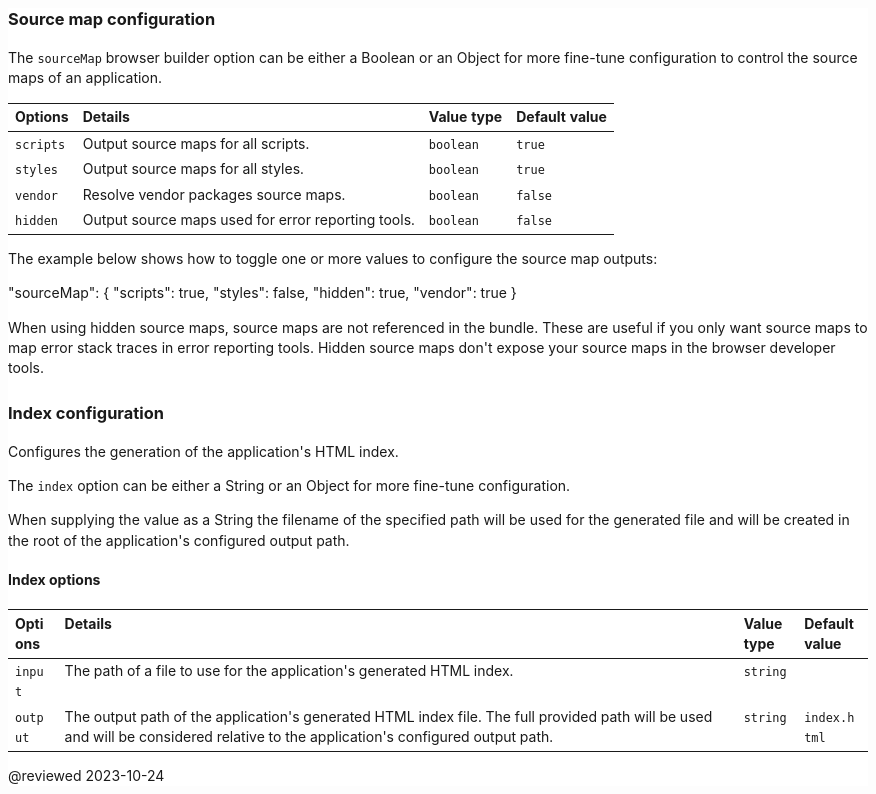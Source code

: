 ### Source map configuration

The `sourceMap` browser builder option can be either a Boolean or an Object for more fine-tune configuration to control the source maps of an application.

| Options   | Details                                            | Value type | Default value |
|:---       |:---                                                |:---        |:---           |
| `scripts` | Output source maps for all scripts.                | `boolean`  | `true`        |
| `styles`  | Output source maps for all styles.                 | `boolean`  | `true`        |
| `vendor`  | Resolve vendor packages source maps.               | `boolean`  | `false`       |
| `hidden`  | Output source maps used for error reporting tools. | `boolean`  | `false`       |

The example below shows how to toggle one or more values to configure the source map outputs:

<code-example language="json">

"sourceMap": {
  "scripts": true,
  "styles": false,
  "hidden": true,
  "vendor": true
}

</code-example>

<div class="alert is-helpful">

When using hidden source maps, source maps are not referenced in the bundle.
These are useful if you only want source maps to map error stack traces in error reporting tools. Hidden source maps don't expose your source maps in the browser developer tools.

</div>

<a id="index-config"></a>

### Index configuration

Configures the generation of the application's HTML index.

The `index` option can be either a String or an Object for more fine-tune configuration.

When supplying the value as a String the filename of the specified path will be used for the generated file and will be created in the root of the application's configured output path.

#### Index options
| Options  | Details                                                                                                                                                                          | Value type | Default value |
|:---      |:---                                                                                                                                                                              |:---        |:---           |
| `input`  | The path of a file to use for the application's generated HTML index.                                                                                                            | `string`   |               |
| `output` | The output path of the application's generated HTML index file. The full provided path will be used and will be considered relative to the application's configured output path. | `string`   | `index.html`  |




[AioGuideI18nCommonMerge]: guide/i18n-common-merge "Common Internationalization task #6: Merge translations into the application | Angular"





@reviewed 2023-10-24
